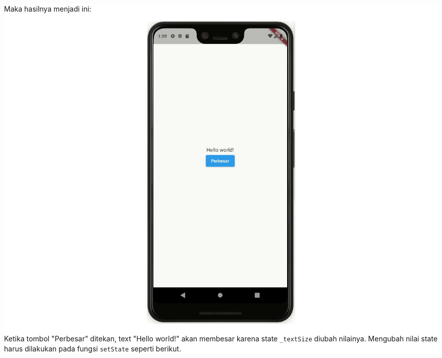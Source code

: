 Maka hasilnya menjadi ini:
<p align="center">
<img src="https://github.com/alfikiafan/ITCLUB-Android-Dev/blob/main/2%20-%20Widget%20(Bagian%201)/assets/2.2.2%20-%20StatefulWidget.gif" alt="StatefulWidget" style="height: 600px;"/>  
</p>
  
Ketika tombol "Perbesar" ditekan, text "Hello world!" akan membesar karena state `_textSize` diubah nilainya. Mengubah nilai state harus dilakukan pada fungsi `setState` seperti berikut.  
  